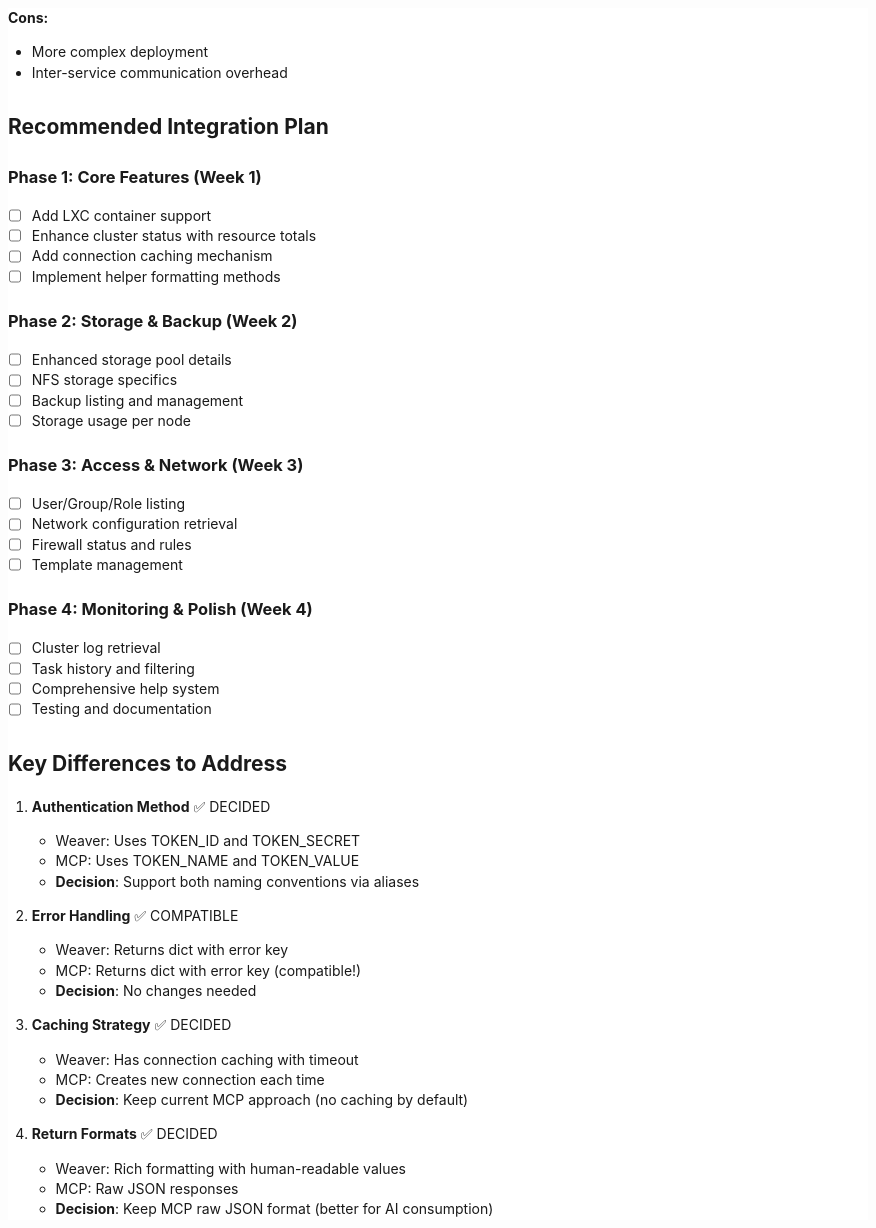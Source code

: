 **Cons:**

- More complex deployment
- Inter-service communication overhead

## Recommended Integration Plan

### Phase 1: Core Features (Week 1)

- [ ] Add LXC container support
- [ ] Enhance cluster status with resource totals
- [ ] Add connection caching mechanism
- [ ] Implement helper formatting methods

### Phase 2: Storage & Backup (Week 2)

- [ ] Enhanced storage pool details
- [ ] NFS storage specifics
- [ ] Backup listing and management
- [ ] Storage usage per node

### Phase 3: Access & Network (Week 3)

- [ ] User/Group/Role listing
- [ ] Network configuration retrieval
- [ ] Firewall status and rules
- [ ] Template management

### Phase 4: Monitoring & Polish (Week 4)

- [ ] Cluster log retrieval
- [ ] Task history and filtering
- [ ] Comprehensive help system
- [ ] Testing and documentation

## Key Differences to Address

1. **Authentication Method** ✅ DECIDED
   - Weaver: Uses TOKEN_ID and TOKEN_SECRET
   - MCP: Uses TOKEN_NAME and TOKEN_VALUE
   - **Decision**: Support both naming conventions via aliases

2. **Error Handling** ✅ COMPATIBLE
   - Weaver: Returns dict with error key
   - MCP: Returns dict with error key (compatible!)
   - **Decision**: No changes needed

3. **Caching Strategy** ✅ DECIDED
   - Weaver: Has connection caching with timeout
   - MCP: Creates new connection each time
   - **Decision**: Keep current MCP approach (no caching by default)

4. **Return Formats** ✅ DECIDED
   - Weaver: Rich formatting with human-readable values
   - MCP: Raw JSON responses
   - **Decision**: Keep MCP raw JSON format (better for AI consumption)
